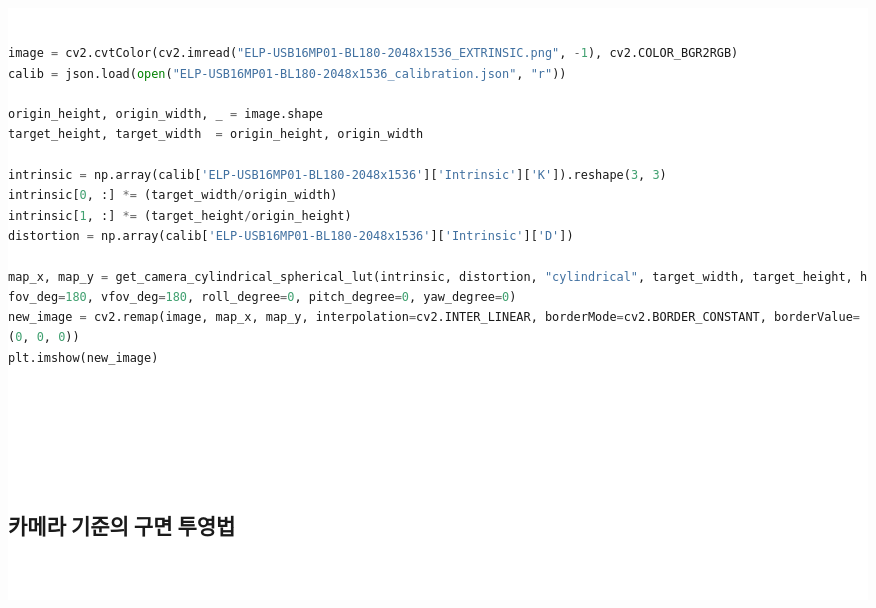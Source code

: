 <br>

```python
image = cv2.cvtColor(cv2.imread("ELP-USB16MP01-BL180-2048x1536_EXTRINSIC.png", -1), cv2.COLOR_BGR2RGB)
calib = json.load(open("ELP-USB16MP01-BL180-2048x1536_calibration.json", "r"))

origin_height, origin_width, _ = image.shape
target_height, target_width  = origin_height, origin_width

intrinsic = np.array(calib['ELP-USB16MP01-BL180-2048x1536']['Intrinsic']['K']).reshape(3, 3)
intrinsic[0, :] *= (target_width/origin_width)
intrinsic[1, :] *= (target_height/origin_height)
distortion = np.array(calib['ELP-USB16MP01-BL180-2048x1536']['Intrinsic']['D'])

map_x, map_y = get_camera_cylindrical_spherical_lut(intrinsic, distortion, "cylindrical", target_width, target_height, hfov_deg=180, vfov_deg=180, roll_degree=0, pitch_degree=0, yaw_degree=0)
new_image = cv2.remap(image, map_x, map_y, interpolation=cv2.INTER_LINEAR, borderMode=cv2.BORDER_CONSTANT, borderValue=(0, 0, 0))
plt.imshow(new_image)
```

<br>


<br>
<div style="text-align: center;">
    <iframe src="https://www.youtube.com/embed/YkfjGxAVY2w" frameborder="0" allowfullscreen="true" width="800px" height="400px"> </iframe>
</div>

<br>
<div style="text-align: center;">
    <iframe src="https://www.youtube.com/embed/LoP7H3K_wt4" frameborder="0" allowfullscreen="true" width="800px" height="400px"> </iframe>
</div>

<br>
<div style="text-align: center;">
    <iframe src="https://www.youtube.com/embed/If-p9DcBjAM" frameborder="0" allowfullscreen="true" width="800px" height="400px"> </iframe>
</div>

<br>

## **카메라 기준의 구면 투영법**

<br>



<br>
<div style="text-align: center;">
    <iframe src="https://www.youtube.com/embed/oOhKlkkEL4c" frameborder="0" allowfullscreen="true" width="800px" height="400px"> </iframe>
</div>
